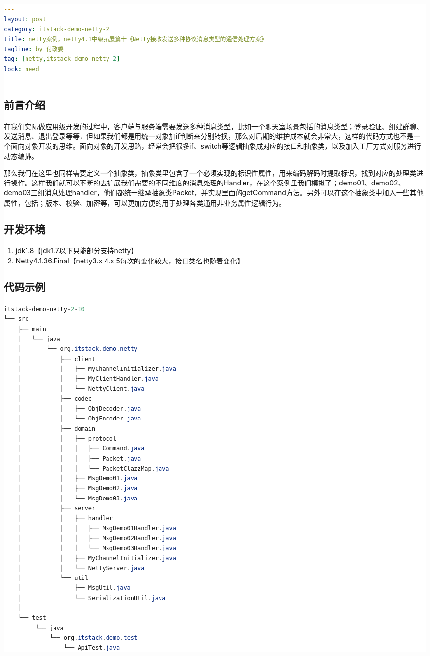 ```yaml
---
layout: post
category: itstack-demo-netty-2
title: netty案例，netty4.1中级拓展篇十《Netty接收发送多种协议消息类型的通信处理方案》
tagline: by 付政委
tag: [netty,itstack-demo-netty-2] 
lock: need
---
```


## 前言介绍
在我们实际做应用级开发的过程中，客户端与服务端需要发送多种消息类型，比如一个聊天室场景包括的消息类型；登录验证、组建群聊、发送消息、退出登录等等，但如果我们都是用统一对象加if判断来分别转换，那么对后期的维护成本就会非常大，这样的代码方式也不是一个面向对象开发的思维。面向对象的开发思路，经常会把很多if、switch等逻辑抽象成对应的接口和抽象类，以及加入工厂方式对服务进行动态编排。

那么我们在这里也同样需要定义一个抽象类，抽象类里包含了一个必须实现的标识性属性，用来编码解码时提取标识，找到对应的处理类进行操作。这样我们就可以不断的去扩展我们需要的不同维度的消息处理的Handler，在这个案例里我们模拟了；demo01、demo02、demo03三组消息处理handler，他们都统一继承抽象类Packet，并实现里面的getCommand方法。另外可以在这个抽象类中加入一些其他属性，包括；版本、校验、加密等，可以更加方便的用于处理各类通用非业务属性逻辑行为。

## 开发环境
1. jdk1.8【jdk1.7以下只能部分支持netty】
2. Netty4.1.36.Final【netty3.x 4.x 5每次的变化较大，接口类名也随着变化】

## 代码示例
```java
itstack-demo-netty-2-10
└── src
    ├── main
    │   └── java
    │       └── org.itstack.demo.netty
    │           ├── client
    │           │	├── MyChannelInitializer.java
    │           │	├── MyClientHandler.java
    │           │	└── NettyClient.java
    │           ├── codec
    │           │	├── ObjDecoder.java	
    │           │	└── ObjEncoder.java
    │           ├── domain
    │           │	├── protocol
    │           │	│	├── Command.java
    │           │	│	├── Packet.java
    │           │	│	└── PacketClazzMap.java
    │           │	├── MsgDemo01.java
    │           │	├── MsgDemo02.java
    │           │	└── MsgDemo03.java
    │           ├── server
    │           │	├── handler
    │           │	│	├── MsgDemo01Handler.java
    │           │	│	├── MsgDemo02Handler.java
    │           │	│	└── MsgDemo03Handler.java	
    │           │	├── MyChannelInitializer.java
    │           │	└── NettyServer.java
    │           └── util
    │           	├── MsgUtil.java
    │           	└── SerializationUtil.java
    │
    └── test
         └── java
             └── org.itstack.demo.test
                 └── ApiTest.java
```
